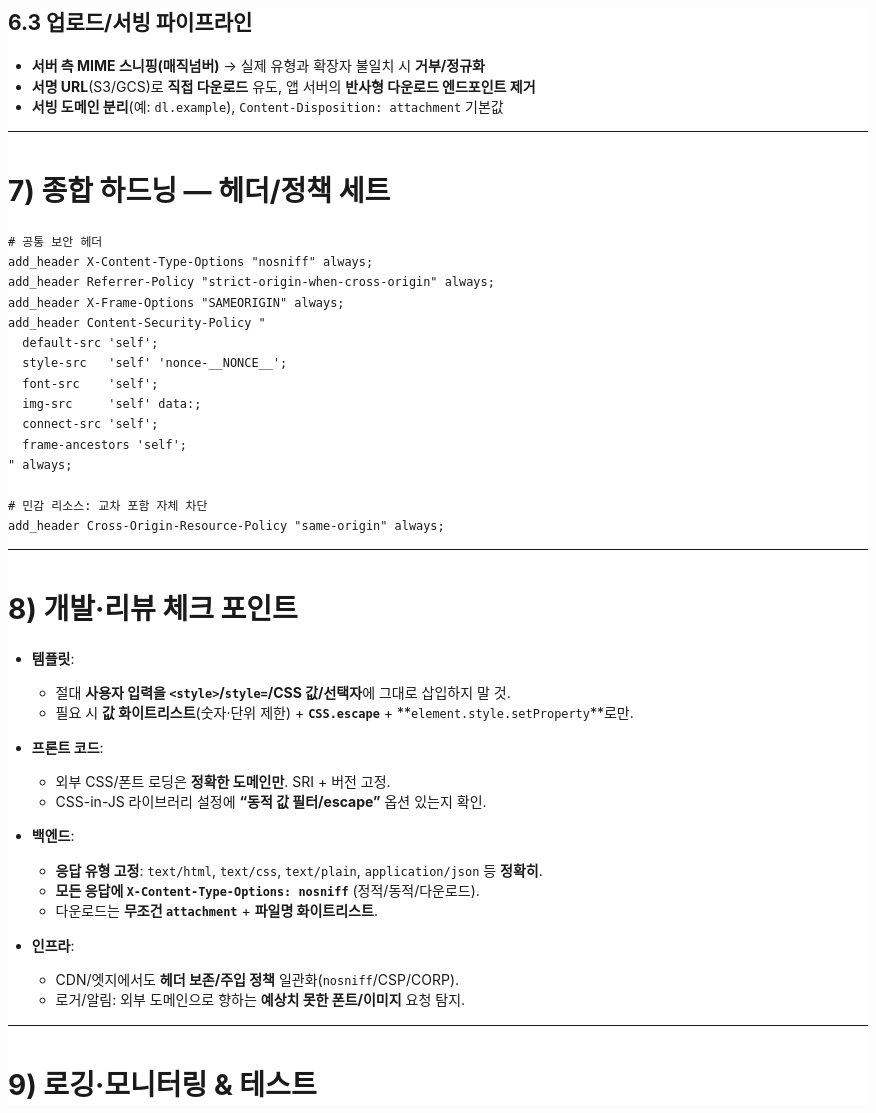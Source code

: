 ## 6.3 업로드/서빙 파이프라인
- **서버 측 MIME 스니핑(매직넘버)** → 실제 유형과 확장자 불일치 시 **거부/정규화**  
- **서명 URL**(S3/GCS)로 **직접 다운로드** 유도, 앱 서버의 **반사형 다운로드 엔드포인트 제거**  
- **서빙 도메인 분리**(예: `dl.example`), `Content-Disposition: attachment` 기본값

---

# 7) 종합 하드닝 — 헤더/정책 세트

```nginx
# 공통 보안 헤더
add_header X-Content-Type-Options "nosniff" always;
add_header Referrer-Policy "strict-origin-when-cross-origin" always;
add_header X-Frame-Options "SAMEORIGIN" always;
add_header Content-Security-Policy "
  default-src 'self';
  style-src   'self' 'nonce-__NONCE__';
  font-src    'self';
  img-src     'self' data:;
  connect-src 'self';
  frame-ancestors 'self';
" always;

# 민감 리소스: 교차 포함 자체 차단
add_header Cross-Origin-Resource-Policy "same-origin" always;
```

---

# 8) 개발·리뷰 체크 포인트

- **템플릿**:  
  - 절대 **사용자 입력을 `<style>`/`style=`/CSS 값/선택자**에 그대로 삽입하지 말 것.  
  - 필요 시 **값 화이트리스트**(숫자·단위 제한) + **`CSS.escape`** + **`element.style.setProperty`**로만.

- **프론트 코드**:  
  - 외부 CSS/폰트 로딩은 **정확한 도메인만**. SRI + 버전 고정.  
  - CSS-in-JS 라이브러리 설정에 **“동적 값 필터/escape”** 옵션 있는지 확인.

- **백엔드**:  
  - **응답 유형 고정**: `text/html`, `text/css`, `text/plain`, `application/json` 등 **정확히**.  
  - **모든 응답에 `X-Content-Type-Options: nosniff`** (정적/동적/다운로드).  
  - 다운로드는 **무조건 `attachment`** + **파일명 화이트리스트**.

- **인프라**:  
  - CDN/엣지에서도 **헤더 보존/주입 정책** 일관화(`nosniff`/CSP/CORP).  
  - 로거/알림: 외부 도메인으로 향하는 **예상치 못한 폰트/이미지** 요청 탐지.

---

# 9) 로깅·모니터링 & 테스트
